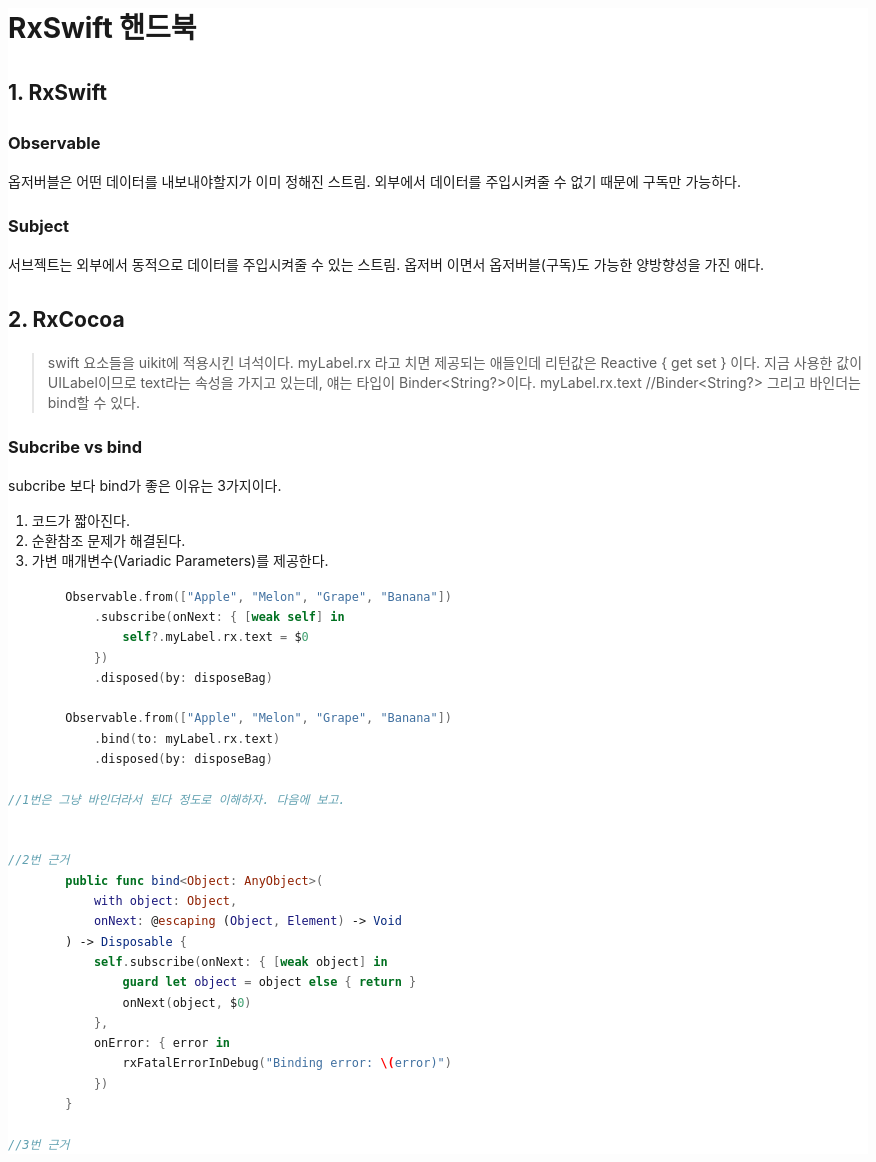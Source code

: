 
# RxSwift 핸드북

## 1. RxSwift


### Observable

옵저버블은 어떤 데이터를 내보내야할지가 이미 정해진 스트림. 외부에서 데이터를 주입시켜줄 수 없기 때문에 구독만 가능하다.

### Subject

서브젝트는 외부에서 동적으로 데이터를 주입시켜줄 수 있는 스트림. 옵저버 이면서 옵저버블(구독)도 가능한 양방향성을 가진 애다.



## 2. RxCocoa 

> swift 요소들을 uikit에 적용시킨 녀석이다. 
myLabel.rx 라고 치면 제공되는 애들인데 리턴값은 Reactive<UILabel> 
  { get set } 이다. 
지금 사용한 값이 UILabel이므로 text라는 속성을 가지고 있는데, 얘는 타입이 Binder<String?>이다. 
myLabel.rx.text //Binder<String?> 
그리고 바인더는 bind할 수 있다. 

  
  
### Subcribe vs bind 
  
  subcribe 보다 bind가 좋은 이유는 3가지이다. 
  1. 코드가 짧아진다. 
  2. 순환참조 문제가 해결된다. 
  3. 가변 매개변수(Variadic Parameters)를 제공한다. 
  
  
```swift
        Observable.from(["Apple", "Melon", "Grape", "Banana"])
            .subscribe(onNext: { [weak self] in
                self?.myLabel.rx.text = $0
            })
            .disposed(by: disposeBag)
        
        Observable.from(["Apple", "Melon", "Grape", "Banana"])
            .bind(to: myLabel.rx.text)
            .disposed(by: disposeBag)
  
//1번은 그냥 바인더라서 된다 정도로 이해하자. 다음에 보고. 
  
  
//2번 근거 
        public func bind<Object: AnyObject>(
            with object: Object,
            onNext: @escaping (Object, Element) -> Void
        ) -> Disposable {
            self.subscribe(onNext: { [weak object] in
                guard let object = object else { return }
                onNext(object, $0)
            },
            onError: { error in
                rxFatalErrorInDebug("Binding error: \(error)")
            })
        }  
  
//3번 근거  
```